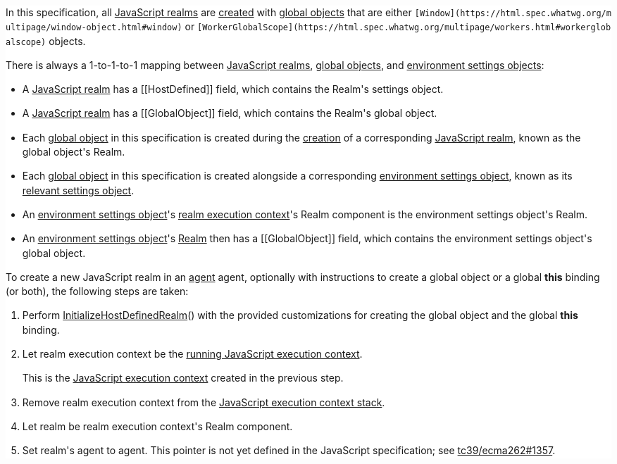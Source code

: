 In this specification, all [JavaScript realms](https://tc39.es/ecma262/#sec-code-realms) are [created](https://html.spec.whatwg.org/multipage/webappapis.html#creating-a-new-javascript-realm) with [global objects](https://html.spec.whatwg.org/multipage/webappapis.html#global-object) that are either `[Window](https://html.spec.whatwg.org/multipage/window-object.html#window)` or `[WorkerGlobalScope](https://html.spec.whatwg.org/multipage/workers.html#workerglobalscope)` objects.

There is always a 1-to-1-to-1 mapping between [JavaScript realms](https://tc39.es/ecma262/#sec-code-realms), [global objects](https://html.spec.whatwg.org/multipage/webappapis.html#global-object), and [environment settings objects](https://html.spec.whatwg.org/multipage/webappapis.html#environment-settings-object):

-   A [JavaScript realm](https://tc39.es/ecma262/#sec-code-realms) has a \[\[HostDefined\]\] field, which contains the Realm's settings object.
    
-   A [JavaScript realm](https://tc39.es/ecma262/#sec-code-realms) has a \[\[GlobalObject\]\] field, which contains the Realm's global object.
    
-   Each [global object](https://html.spec.whatwg.org/multipage/webappapis.html#global-object) in this specification is created during the [creation](https://html.spec.whatwg.org/multipage/webappapis.html#creating-a-new-javascript-realm) of a corresponding [JavaScript realm](https://tc39.es/ecma262/#sec-code-realms), known as the global object's Realm.
    
-   Each [global object](https://html.spec.whatwg.org/multipage/webappapis.html#global-object) in this specification is created alongside a corresponding [environment settings object](https://html.spec.whatwg.org/multipage/webappapis.html#environment-settings-object), known as its [relevant settings object](https://html.spec.whatwg.org/multipage/webappapis.html#relevant-settings-object).
    
-   An [environment settings object](https://html.spec.whatwg.org/multipage/webappapis.html#environment-settings-object)'s [realm execution context](https://html.spec.whatwg.org/multipage/webappapis.html#realm-execution-context)'s Realm component is the environment settings object's Realm.
    
-   An [environment settings object](https://html.spec.whatwg.org/multipage/webappapis.html#environment-settings-object)'s [Realm](https://html.spec.whatwg.org/multipage/webappapis.html#environment-settings-object's-realm) then has a \[\[GlobalObject\]\] field, which contains the environment settings object's global object.
    

To create a new JavaScript realm in an [agent](https://tc39.es/ecma262/#sec-agents) agent, optionally with instructions to create a global object or a global **this** binding (or both), the following steps are taken:

1.  Perform [InitializeHostDefinedRealm](https://tc39.es/ecma262/#sec-initializehostdefinedrealm)() with the provided customizations for creating the global object and the global **this** binding.
    
2.  Let realm execution context be the [running JavaScript execution context](https://tc39.es/ecma262/#running-execution-context).
    
    This is the [JavaScript execution context](https://tc39.es/ecma262/#sec-execution-contexts) created in the previous step.
    
3.  Remove realm execution context from the [JavaScript execution context stack](https://tc39.es/ecma262/#execution-context-stack).
    
4.  Let realm be realm execution context's Realm component.
    
5.  Set realm's agent to agent. This pointer is not yet defined in the JavaScript specification; see [tc39/ecma262#1357](https://github.com/tc39/ecma262/issues/1357).
    
